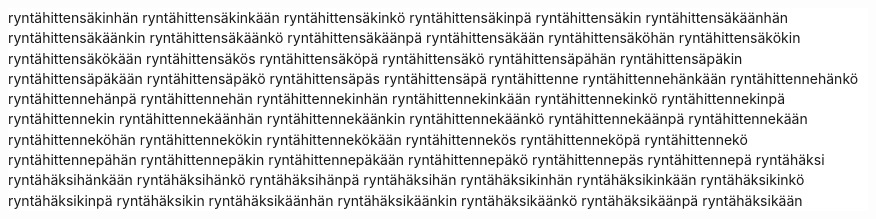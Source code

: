 ryntähittensäkinhän
ryntähittensäkinkään
ryntähittensäkinkö
ryntähittensäkinpä
ryntähittensäkin
ryntähittensäkäänhän
ryntähittensäkäänkin
ryntähittensäkäänkö
ryntähittensäkäänpä
ryntähittensäkään
ryntähittensäköhän
ryntähittensäkökin
ryntähittensäkökään
ryntähittensäkös
ryntähittensäköpä
ryntähittensäkö
ryntähittensäpähän
ryntähittensäpäkin
ryntähittensäpäkään
ryntähittensäpäkö
ryntähittensäpäs
ryntähittensäpä
ryntähittenne
ryntähittennehänkään
ryntähittennehänkö
ryntähittennehänpä
ryntähittennehän
ryntähittennekinhän
ryntähittennekinkään
ryntähittennekinkö
ryntähittennekinpä
ryntähittennekin
ryntähittennekäänhän
ryntähittennekäänkin
ryntähittennekäänkö
ryntähittennekäänpä
ryntähittennekään
ryntähittenneköhän
ryntähittennekökin
ryntähittennekökään
ryntähittennekös
ryntähittenneköpä
ryntähittennekö
ryntähittennepähän
ryntähittennepäkin
ryntähittennepäkään
ryntähittennepäkö
ryntähittennepäs
ryntähittennepä
ryntähäksi
ryntähäksihänkään
ryntähäksihänkö
ryntähäksihänpä
ryntähäksihän
ryntähäksikinhän
ryntähäksikinkään
ryntähäksikinkö
ryntähäksikinpä
ryntähäksikin
ryntähäksikäänhän
ryntähäksikäänkin
ryntähäksikäänkö
ryntähäksikäänpä
ryntähäksikään